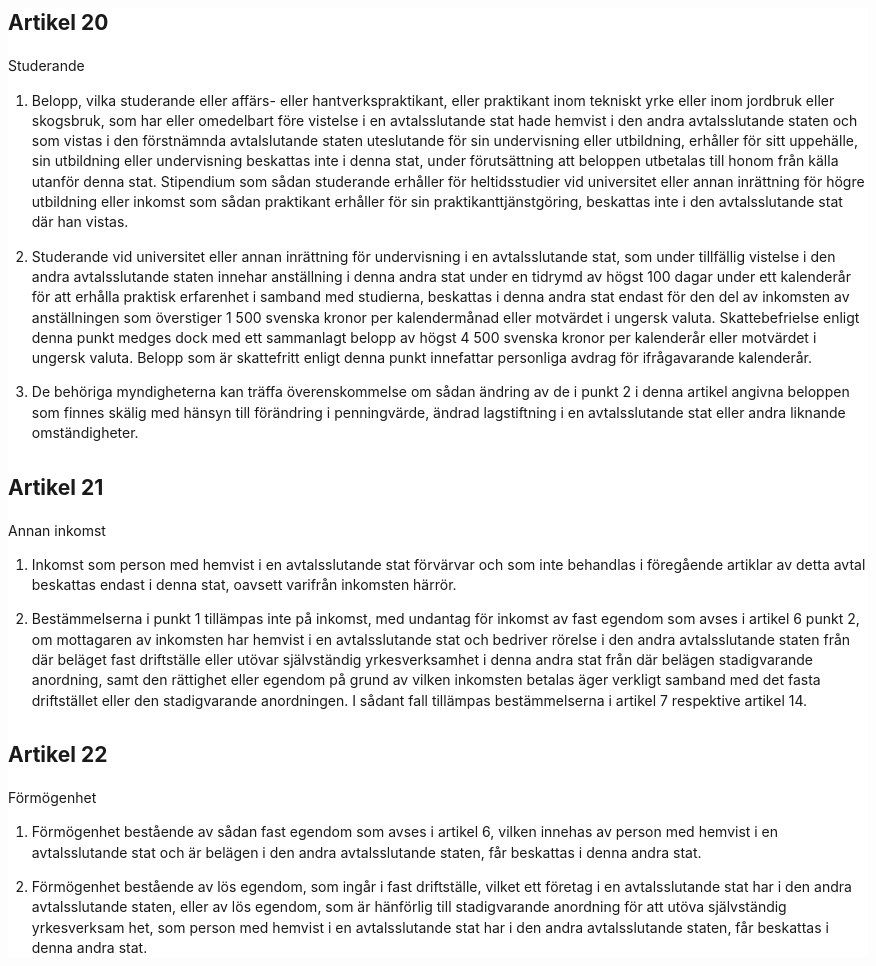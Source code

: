 ## Artikel 20

Studerande

1. Belopp, vilka studerande eller affärs- eller hantverkspraktikant, eller praktikant inom tekniskt yrke eller inom jordbruk eller skogsbruk, som har eller omedelbart före vistelse i en avtalsslutande stat hade hemvist i den andra avtalsslutande staten och som vistas i den förstnämnda avtalslutande staten uteslutande för sin undervisning eller utbildning, erhåller för sitt uppehälle, sin utbildning eller undervisning beskattas inte i denna stat, under förutsättning att beloppen utbetalas till honom från källa utanför denna stat. Stipendium som sådan studerande erhåller för heltidsstudier vid universitet eller annan inrättning för högre utbildning eller inkomst som sådan praktikant erhåller för sin praktikanttjänstgöring, beskattas inte i den avtalsslutande stat där han vistas.

2. Studerande vid universitet eller annan inrättning för undervisning i en avtalsslutande stat, som under tillfällig vistelse i den andra avtalsslutande staten innehar anställning i denna andra stat under en tidrymd av högst 100 dagar under ett kalenderår för att erhålla praktisk erfarenhet i samband med studierna, beskattas i denna andra stat endast för den del av inkomsten av anställningen som överstiger 1 500 svenska kronor per kalendermånad eller motvärdet i ungersk valuta. Skattebefrielse enligt denna punkt medges dock med ett sammanlagt belopp av högst 4 500 svenska kronor per kalenderår eller motvärdet i ungersk valuta. Belopp som är skattefritt enligt denna punkt innefattar personliga avdrag för ifrågavarande kalenderår.

3. De behöriga myndigheterna kan träffa överenskommelse om sådan ändring av de i punkt 2 i denna artikel angivna beloppen som finnes skälig med hänsyn till förändring i penningvärde, ändrad lagstiftning i en avtalsslutande stat eller andra liknande omständigheter.

## Artikel 21

Annan inkomst

1. Inkomst som person med hemvist i en avtalsslutande stat förvärvar och som inte behandlas i föregående artiklar av detta avtal beskattas endast i denna stat, oavsett varifrån inkomsten härrör.

2. Bestämmelserna i punkt 1 tillämpas inte på inkomst, med undantag för inkomst av fast egendom som avses i artikel 6 punkt 2, om mottagaren av inkomsten har hemvist i en avtalsslutande stat och bedriver rörelse i den andra avtalsslutande staten från där beläget fast driftställe eller utövar självständig yrkesverksamhet i denna andra stat från där belägen stadigvarande anordning, samt den rättighet eller egendom på grund av vilken inkomsten betalas äger verkligt samband med det fasta driftstället eller den stadigvarande anordningen. I sådant fall tillämpas bestämmelserna i artikel 7 respektive artikel 14.

## Artikel 22

Förmögenhet

1. Förmögenhet bestående av sådan fast egendom som avses i artikel 6, vilken innehas av person med hemvist i en avtalsslutande stat och är belägen i den andra avtalsslutande staten, får beskattas i denna andra stat.

2. Förmögenhet bestående av lös egendom, som ingår i fast driftställe, vilket ett företag i en avtalsslutande stat har i den andra avtalsslutande staten, eller av lös egendom, som är hänförlig till stadigvarande anordning för att utöva självständig yrkesverksam het, som person med hemvist i en avtalsslutande stat har i den andra avtalsslutande staten, får beskattas i denna andra stat.
